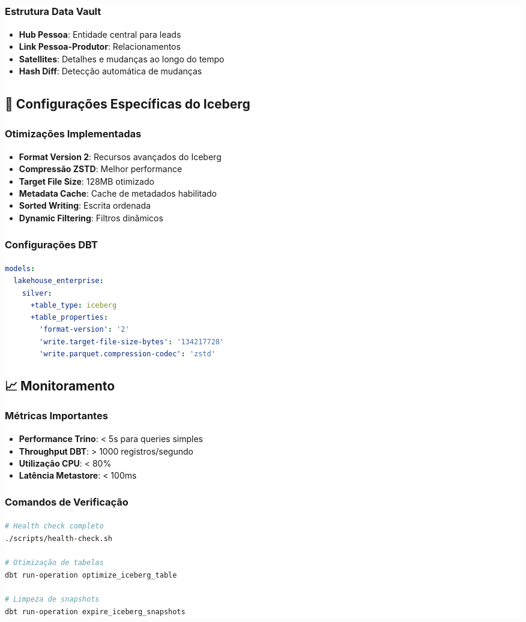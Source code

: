 ### Estrutura Data Vault

- **Hub Pessoa**: Entidade central para leads
- **Link Pessoa-Produtor**: Relacionamentos
- **Satellites**: Detalhes e mudanças ao longo do tempo
- **Hash Diff**: Detecção automática de mudanças

## 🔧 Configurações Específicas do Iceberg

### Otimizações Implementadas

- **Format Version 2**: Recursos avançados do Iceberg
- **Compressão ZSTD**: Melhor performance
- **Target File Size**: 128MB otimizado
- **Metadata Cache**: Cache de metadados habilitado
- **Sorted Writing**: Escrita ordenada
- **Dynamic Filtering**: Filtros dinâmicos

### Configurações DBT

```yaml
models:
  lakehouse_enterprise:
    silver:
      +table_type: iceberg
      +table_properties:
        'format-version': '2'
        'write.target-file-size-bytes': '134217728'
        'write.parquet.compression-codec': 'zstd'
```

## 📈 Monitoramento

### Métricas Importantes

- **Performance Trino**: < 5s para queries simples
- **Throughput DBT**: > 1000 registros/segundo
- **Utilização CPU**: < 80%
- **Latência Metastore**: < 100ms

### Comandos de Verificação

```bash
# Health check completo
./scripts/health-check.sh

# Otimização de tabelas
dbt run-operation optimize_iceberg_table

# Limpeza de snapshots
dbt run-operation expire_iceberg_snapshots
```
